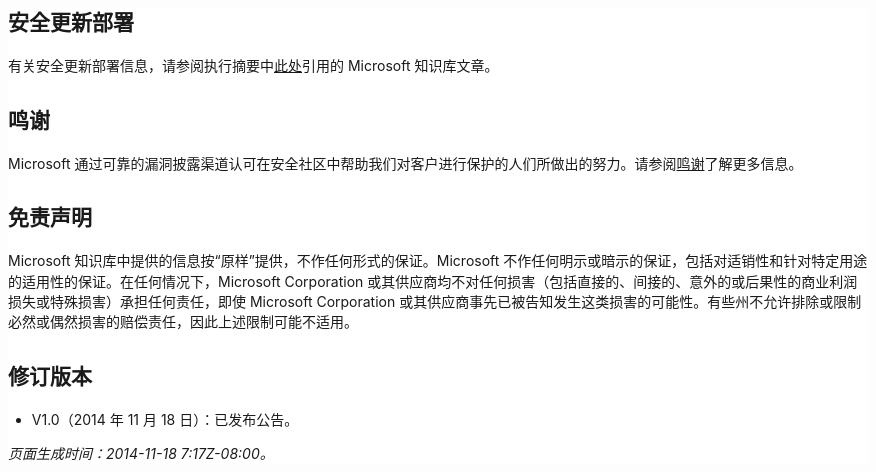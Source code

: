 安全更新部署
------------

有关安全更新部署信息，请参阅执行摘要中[此处](#kbarticle)引用的 Microsoft 知识库文章。

鸣谢
----

Microsoft 通过可靠的漏洞披露渠道认可在安全社区中帮助我们对客户进行保护的人们所做出的努力。请参阅[鸣谢](https://technet.microsoft.com/zh-cn/library/security/dn820091.aspx)了解更多信息。

免责声明
--------

Microsoft 知识库中提供的信息按“原样”提供，不作任何形式的保证。Microsoft 不作任何明示或暗示的保证，包括对适销性和针对特定用途的适用性的保证。在任何情况下，Microsoft Corporation 或其供应商均不对任何损害（包括直接的、间接的、意外的或后果性的商业利润损失或特殊损害）承担任何责任，即使 Microsoft Corporation 或其供应商事先已被告知发生这类损害的可能性。有些州不允许排除或限制必然或偶然损害的赔偿责任，因此上述限制可能不适用。

修订版本
--------

-   V1.0（2014 年 11 月 18 日）：已发布公告。

*页面生成时间：2014-11-18 7:17Z-08:00。*
